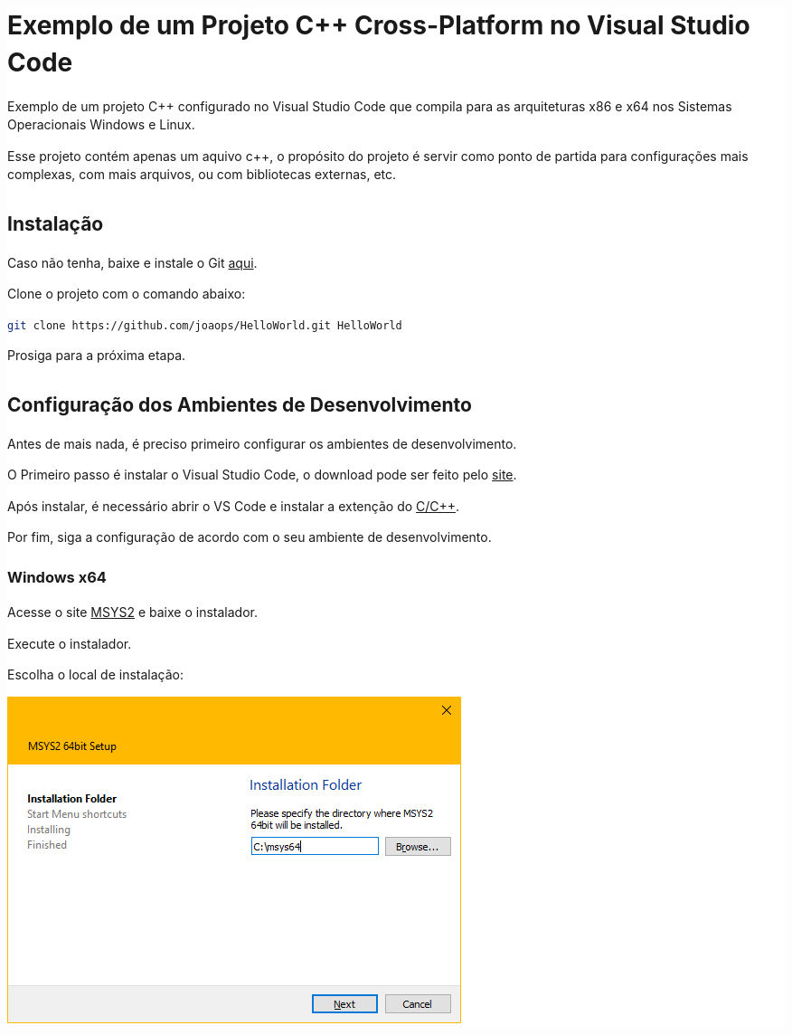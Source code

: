 # Exemplo de um Projeto C++ Cross-Platform no Visual Studio Code

Exemplo de um projeto C++ configurado no Visual Studio Code que compila para as arquiteturas x86 e x64 nos Sistemas Operacionais Windows e Linux.

Esse projeto contém apenas um aquivo c++, o propósito do projeto é servir como ponto de partida para configurações mais complexas, com mais arquivos, ou com bibliotecas externas, etc.

## Instalação

Caso não tenha, baixe e instale o Git [aqui](https://git-scm.com/).

Clone o projeto com o comando abaixo:
```bash
git clone https://github.com/joaops/HelloWorld.git HelloWorld
```

Prosiga para a próxima etapa.

## Configuração dos Ambientes de Desenvolvimento

Antes de mais nada, é preciso primeiro configurar os ambientes de desenvolvimento.

O Primeiro passo é instalar o Visual Studio Code, o download pode ser feito pelo [site](https://code.visualstudio.com/).

Após instalar, é necessário abrir o VS Code e instalar a extenção do [C/C++](https://marketplace.visualstudio.com/items?itemName=ms-vscode.cpptools).

Por fim, siga a configuração de acordo com o seu ambiente de desenvolvimento.

### Windows x64

Acesse o site [MSYS2](https://www.msys2.org/) e baixe o instalador.

Execute o instalador.

Escolha o local de instalação:

![install path](docs/install-2-path.png)
